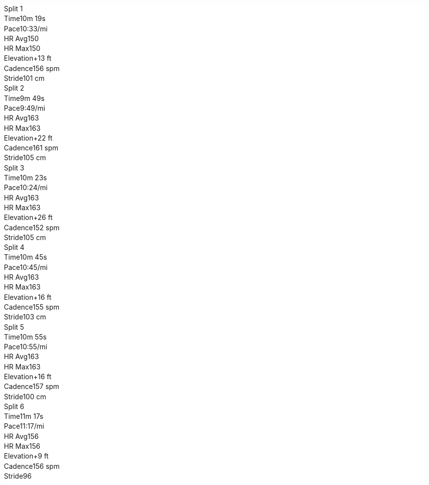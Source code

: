 <div class="mobile-splits"><div class="mobile-split-card"><div class="mobile-split-header">Split 1</div><div class="mobile-split-row"><span class="mobile-split-label">Time</span><span class="mobile-split-value">10m 19s</span></div><div class="mobile-split-row"><span class="mobile-split-label">Pace</span><span class="mobile-split-value">10:33/mi</span></div><div class="mobile-split-row"><span class="mobile-split-label">HR Avg</span><span class="mobile-split-value">150</span></div><div class="mobile-split-row"><span class="mobile-split-label">HR Max</span><span class="mobile-split-value">150</span></div><div class="mobile-split-row"><span class="mobile-split-label">Elevation</span><span class="mobile-split-value">+13 ft</span></div><div class="mobile-split-row"><span class="mobile-split-label">Cadence</span><span class="mobile-split-value">156 spm</span></div><div class="mobile-split-row"><span class="mobile-split-label">Stride</span><span class="mobile-split-value">101 cm</span></div></div><div class="mobile-split-card"><div class="mobile-split-header">Split 2</div><div class="mobile-split-row"><span class="mobile-split-label">Time</span><span class="mobile-split-value">9m 49s</span></div><div class="mobile-split-row"><span class="mobile-split-label">Pace</span><span class="mobile-split-value">9:49/mi</span></div><div class="mobile-split-row"><span class="mobile-split-label">HR Avg</span><span class="mobile-split-value">163</span></div><div class="mobile-split-row"><span class="mobile-split-label">HR Max</span><span class="mobile-split-value">163</span></div><div class="mobile-split-row"><span class="mobile-split-label">Elevation</span><span class="mobile-split-value">+22 ft</span></div><div class="mobile-split-row"><span class="mobile-split-label">Cadence</span><span class="mobile-split-value">161 spm</span></div><div class="mobile-split-row"><span class="mobile-split-label">Stride</span><span class="mobile-split-value">105 cm</span></div></div><div class="mobile-split-card"><div class="mobile-split-header">Split 3</div><div class="mobile-split-row"><span class="mobile-split-label">Time</span><span class="mobile-split-value">10m 23s</span></div><div class="mobile-split-row"><span class="mobile-split-label">Pace</span><span class="mobile-split-value">10:24/mi</span></div><div class="mobile-split-row"><span class="mobile-split-label">HR Avg</span><span class="mobile-split-value">163</span></div><div class="mobile-split-row"><span class="mobile-split-label">HR Max</span><span class="mobile-split-value">163</span></div><div class="mobile-split-row"><span class="mobile-split-label">Elevation</span><span class="mobile-split-value">+26 ft</span></div><div class="mobile-split-row"><span class="mobile-split-label">Cadence</span><span class="mobile-split-value">152 spm</span></div><div class="mobile-split-row"><span class="mobile-split-label">Stride</span><span class="mobile-split-value">105 cm</span></div></div><div class="mobile-split-card"><div class="mobile-split-header">Split 4</div><div class="mobile-split-row"><span class="mobile-split-label">Time</span><span class="mobile-split-value">10m 45s</span></div><div class="mobile-split-row"><span class="mobile-split-label">Pace</span><span class="mobile-split-value">10:45/mi</span></div><div class="mobile-split-row"><span class="mobile-split-label">HR Avg</span><span class="mobile-split-value">163</span></div><div class="mobile-split-row"><span class="mobile-split-label">HR Max</span><span class="mobile-split-value">163</span></div><div class="mobile-split-row"><span class="mobile-split-label">Elevation</span><span class="mobile-split-value">+16 ft</span></div><div class="mobile-split-row"><span class="mobile-split-label">Cadence</span><span class="mobile-split-value">155 spm</span></div><div class="mobile-split-row"><span class="mobile-split-label">Stride</span><span class="mobile-split-value">103 cm</span></div></div><div class="mobile-split-card"><div class="mobile-split-header">Split 5</div><div class="mobile-split-row"><span class="mobile-split-label">Time</span><span class="mobile-split-value">10m 55s</span></div><div class="mobile-split-row"><span class="mobile-split-label">Pace</span><span class="mobile-split-value">10:55/mi</span></div><div class="mobile-split-row"><span class="mobile-split-label">HR Avg</span><span class="mobile-split-value">163</span></div><div class="mobile-split-row"><span class="mobile-split-label">HR Max</span><span class="mobile-split-value">163</span></div><div class="mobile-split-row"><span class="mobile-split-label">Elevation</span><span class="mobile-split-value">+16 ft</span></div><div class="mobile-split-row"><span class="mobile-split-label">Cadence</span><span class="mobile-split-value">157 spm</span></div><div class="mobile-split-row"><span class="mobile-split-label">Stride</span><span class="mobile-split-value">100 cm</span></div></div><div class="mobile-split-card"><div class="mobile-split-header">Split 6</div><div class="mobile-split-row"><span class="mobile-split-label">Time</span><span class="mobile-split-value">11m 17s</span></div><div class="mobile-split-row"><span class="mobile-split-label">Pace</span><span class="mobile-split-value">11:17/mi</span></div><div class="mobile-split-row"><span class="mobile-split-label">HR Avg</span><span class="mobile-split-value">156</span></div><div class="mobile-split-row"><span class="mobile-split-label">HR Max</span><span class="mobile-split-value">156</span></div><div class="mobile-split-row"><span class="mobile-split-label">Elevation</span><span class="mobile-split-value">+9 ft</span></div><div class="mobile-split-row"><span class="mobile-split-label">Cadence</span><span class="mobile-split-value">156 spm</span></div><div class="mobile-split-row"><span class="mobile-split-label">Stride</span><span class="mobile-split-value">96